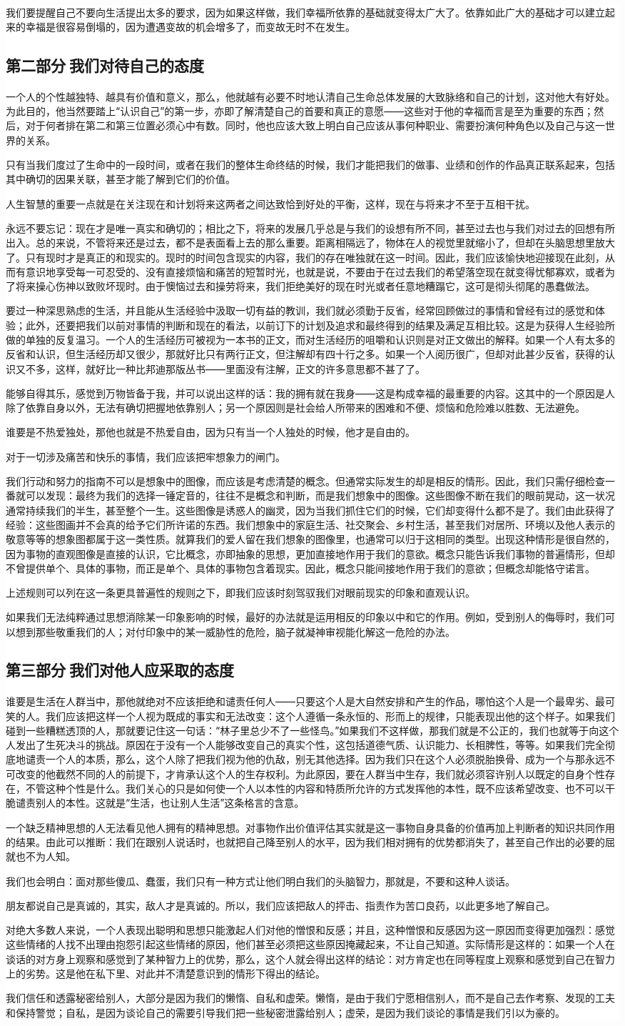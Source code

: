 我们要提醒自己不要向生活提出太多的要求，因为如果这样做，我们幸福所依靠的基础就变得太广大了。依靠如此广大的基础才可以建立起来的幸福是很容易倒塌的，因为遭遇变故的机会增多了，而变故无时不在发生。

## 第二部分 我们对待自己的态度
一个人的个性越独特、越具有价值和意义，那么，他就越有必要不时地认清自己生命总体发展的大致脉络和自己的计划，这对他大有好处。为此目的，他当然要踏上“认识自己”的第一步，亦即了解清楚自己的首要和真正的意愿——这些对于他的幸福而言是至为重要的东西；然后，对于何者排在第二和第三位置必须心中有数。同时，他也应该大致上明白自己应该从事何种职业、需要扮演何种角色以及自己与这一世界的关系。

只有当我们度过了生命中的一段时间，或者在我们的整体生命终结的时候，我们才能把我们的做事、业绩和创作的作品真正联系起来，包括其中确切的因果关联，甚至才能了解到它们的价值。

人生智慧的重要一点就是在关注现在和计划将来这两者之间达致恰到好处的平衡，这样，现在与将来才不至于互相干扰。

永远不要忘记：现在才是唯一真实和确切的；相比之下，将来的发展几乎总是与我们的设想有所不同，甚至过去也与我们对过去的回想有所出入。总的来说，不管将来还是过去，都不是表面看上去的那么重要。距离相隔远了，物体在人的视觉里就缩小了，但却在头脑思想里放大了。只有现时才是真正的和现实的。现时的时间包含现实的内容，我们的存在唯独就在这一时间。因此，我们应该愉快地迎接现在此刻，从而有意识地享受每一可忍受的、没有直接烦恼和痛苦的短暂时光，也就是说，不要由于在过去我们的希望落空现在就变得忧郁寡欢，或者为了将来操心伤神以致败坏现时。由于懊恼过去和操劳将来，我们拒绝美好的现在时光或者任意地糟蹋它，这可是彻头彻尾的愚蠢做法。

要过一种深思熟虑的生活，并且能从生活经验中汲取一切有益的教训，我们就必须勤于反省，经常回顾做过的事情和曾经有过的感觉和体验；此外，还要把我们以前对事情的判断和现在的看法，以前订下的计划及追求和最终得到的结果及满足互相比较。这是为获得人生经验所做的单独的反复温习。一个人的生活经历可被视为一本书的正文，而对生活经历的咀嚼和认识则是对正文做出的解释。如果一个人有太多的反省和认识，但生活经历却又很少，那就好比只有两行正文，但注解却有四十行之多。如果一个人阅历很广，但却对此甚少反省，获得的认识又不多，这样，就好比一种比邦迪那版丛书——里面没有注解，正文的许多意思都不甚了了。

能够自得其乐，感觉到万物皆备于我，并可以说出这样的话：我的拥有就在我身——这是构成幸福的最重要的内容。这其中的一个原因是人除了依靠自身以外，无法有确切把握地依靠别人；另一个原因则是社会给人所带来的困难和不便、烦恼和危险难以胜数、无法避免。

谁要是不热爱独处，那他也就是不热爱自由，因为只有当一个人独处的时候，他才是自由的。

对于一切涉及痛苦和快乐的事情，我们应该把牢想象力的闸门。

我们行动和努力的指南不可以是想象中的图像，而应该是考虑清楚的概念。但通常实际发生的却是相反的情形。因此，我们只需仔细检查一番就可以发现：最终为我们的选择一锤定音的，往往不是概念和判断，而是我们想象中的图像。这些图像不断在我们的眼前晃动，这一状况通常持续我们的半生，甚至整个一生。这些图像是诱惑人的幽灵，因为当我们抓住它们的时候，它们却变得什么都不是了。我们由此获得了经验：这些图画并不会真的给予它们所许诺的东西。我们想象中的家庭生活、社交聚会、乡村生活，甚至我们对居所、环境以及他人表示的敬意等等的想象图都属于这一类性质。就算我们的爱人留在我们想象的图像里，也通常可以归于这相同的类型。出现这种情形是很自然的，因为事物的直观图像是直接的认识，它比概念，亦即抽象的思想，更加直接地作用于我们的意欲。概念只能告诉我们事物的普遍情形，但却不曾提供单个、具体的事物，而正是单个、具体的事物包含着现实。因此，概念只能间接地作用于我们的意欲；但概念却能恪守诺言。

上述规则可以列在这一条更具普遍性的规则之下，即我们应该时刻驾驭我们对眼前现实的印象和直观认识。

如果我们无法纯粹通过思想消除某一印象影响的时候，最好的办法就是运用相反的印象以中和它的作用。例如，受到别人的侮辱时，我们可以想到那些敬重我们的人；对付印象中的某一威胁性的危险，脑子就凝神审视能化解这一危险的办法。

## 第三部分 我们对他人应采取的态度
谁要是生活在人群当中，那他就绝对不应该拒绝和谴责任何人——只要这个人是大自然安排和产生的作品，哪怕这个人是一个最卑劣、最可笑的人。我们应该把这样一个人视为既成的事实和无法改变：这个人遵循一条永恒的、形而上的规律，只能表现出他的这个样子。如果我们碰到一些糟糕透顶的人，那就要记住这一句话：“林子里总少不了一些怪鸟。”如果我们不这样做，那我们就是不公正的，我们也就等于向这个人发出了生死决斗的挑战。原因在于没有一个人能够改变自己的真实个性，这包括道德气质、认识能力、长相脾性，等等。如果我们完全彻底地谴责一个人的本质，那么，这个人除了把我们视为他的仇敌，别无其他选择。因为我们只在这个人必须脱胎换骨、成为一个与那永远不可改变的他截然不同的人的前提下，才肯承认这个人的生存权利。为此原因，要在人群当中生存，我们就必须容许别人以既定的自身个性存在，不管这种个性是什么。我们关心的只是如何使一个人以本性的内容和特质所允许的方式发挥他的本性，既不应该希望改变、也不可以干脆谴责别人的本性。这就是“生活，也让别人生活”这条格言的含意。

一个缺乏精神思想的人无法看见他人拥有的精神思想。对事物作出价值评估其实就是这一事物自身具备的价值再加上判断者的知识共同作用的结果。由此可以推断：我们在跟别人说话时，也就把自己降至别人的水平，因为我们相对拥有的优势都消失了，甚至自己作出的必要的屈就也不为人知。

我们也会明白：面对那些傻瓜、蠢蛋，我们只有一种方式让他们明白我们的头脑智力，那就是，不要和这种人谈话。

朋友都说自己是真诚的，其实，敌人才是真诚的。所以，我们应该把敌人的抨击、指责作为苦口良药，以此更多地了解自己。

对绝大多数人来说，一个人表现出聪明和思想只能激起人们对他的憎恨和反感；并且，这种憎恨和反感因为这一原因而变得更加强烈：感觉这些情绪的人找不出理由抱怨引起这些情绪的原因，他们甚至必须把这些原因掩藏起来，不让自己知道。实际情形是这样的：如果一个人在谈话的对方身上观察和感觉到了某种智力上的优势，那么，这个人就会得出这样的结论：对方肯定也在同等程度上观察和感觉到自己在智力上的劣势。这是他在私下里、对此并不清楚意识到的情形下得出的结论。

我们信任和透露秘密给别人，大部分是因为我们的懒惰、自私和虚荣。懒惰，是由于我们宁愿相信别人，而不是自己去作考察、发现的工夫和保持警觉；自私，是因为谈论自己的需要引导我们把一些秘密泄露给别人；虚荣，是因为我们谈论的事情是我们引以为豪的。
